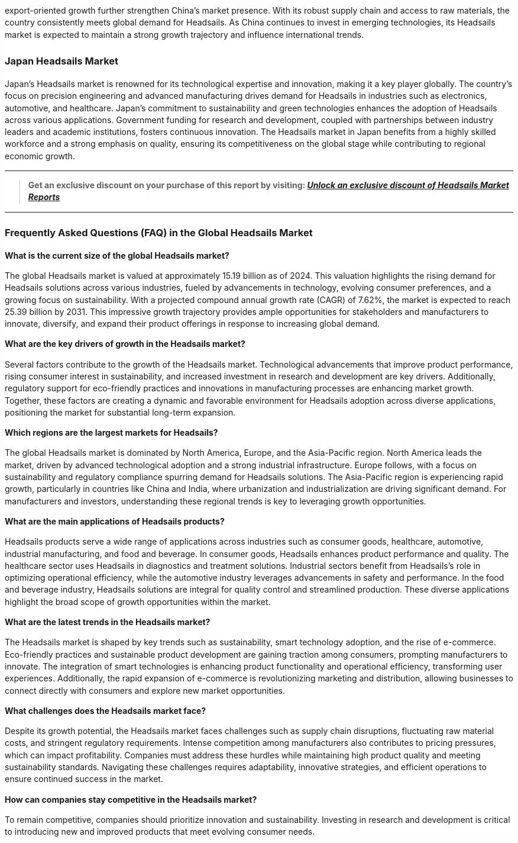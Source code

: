 export-oriented growth further strengthen China&rsquo;s market presence. With its robust supply chain and access to raw materials, the country consistently meets global demand for Headsails. As China continues to invest in emerging technologies, its Headsails market is expected to maintain a strong growth trajectory and influence international trends.</p><h3>Japan Headsails Market</h3><p>Japan&rsquo;s Headsails market is renowned for its technological expertise and innovation, making it a key player globally. The country&rsquo;s focus on precision engineering and advanced manufacturing drives demand for Headsails in industries such as electronics, automotive, and healthcare. Japan&rsquo;s commitment to sustainability and green technologies enhances the adoption of Headsails across various applications. Government funding for research and development, coupled with partnerships between industry leaders and academic institutions, fosters continuous innovation. The Headsails market in Japan benefits from a highly skilled workforce and a strong emphasis on quality, ensuring its competitiveness on the global stage while contributing to regional economic growth.</p><hr /><blockquote><p><strong>Get an exclusive discount on your purchase of this report by visiting: <em><a href="://marketresearchpulse.com/ask-for-discount/138785?utm_source=Github&amp;utm_medium=025">Unlock an exclusive discount of Headsails Market Reports</a></em>&nbsp;</strong></p></blockquote><hr /><h3>Frequently Asked Questions (FAQ) in the Global Headsails Market</h3><p><strong>What is the current size of the global Headsails market?</strong></p><p>The global Headsails market is valued at approximately 15.19 billion as of 2024. This valuation highlights the rising demand for Headsails solutions across various industries, fueled by advancements in technology, evolving consumer preferences, and a growing focus on sustainability. With a projected compound annual growth rate (CAGR) of 7.62%, the market is expected to reach 25.39 billion by 2031. This impressive growth trajectory provides ample opportunities for stakeholders and manufacturers to innovate, diversify, and expand their product offerings in response to increasing global demand.</p><p><strong>What are the key drivers of growth in the Headsails market?</strong></p><p>Several factors contribute to the growth of the Headsails market. Technological advancements that improve product performance, rising consumer interest in sustainability, and increased investment in research and development are key drivers. Additionally, regulatory support for eco-friendly practices and innovations in manufacturing processes are enhancing market growth. Together, these factors are creating a dynamic and favorable environment for Headsails adoption across diverse applications, positioning the market for substantial long-term expansion.</p><p><strong>Which regions are the largest markets for Headsails?</strong></p><p>The global Headsails market is dominated by North America, Europe, and the Asia-Pacific region. North America leads the market, driven by advanced technological adoption and a strong industrial infrastructure. Europe follows, with a focus on sustainability and regulatory compliance spurring demand for Headsails solutions. The Asia-Pacific region is experiencing rapid growth, particularly in countries like China and India, where urbanization and industrialization are driving significant demand. For manufacturers and investors, understanding these regional trends is key to leveraging growth opportunities.</p><p><strong>What are the main applications of Headsails products?</strong></p><p>Headsails products serve a wide range of applications across industries such as consumer goods, healthcare, automotive, industrial manufacturing, and food and beverage. In consumer goods, Headsails enhances product performance and quality. The healthcare sector uses Headsails in diagnostics and treatment solutions. Industrial sectors benefit from Headsails&rsquo;s role in optimizing operational efficiency, while the automotive industry leverages advancements in safety and performance. In the food and beverage industry, Headsails solutions are integral for quality control and streamlined production. These diverse applications highlight the broad scope of growth opportunities within the market.</p><p><strong>What are the latest trends in the Headsails market?</strong></p><p>The Headsails market is shaped by key trends such as sustainability, smart technology adoption, and the rise of e-commerce. Eco-friendly practices and sustainable product development are gaining traction among consumers, prompting manufacturers to innovate. The integration of smart technologies is enhancing product functionality and operational efficiency, transforming user experiences. Additionally, the rapid expansion of e-commerce is revolutionizing marketing and distribution, allowing businesses to connect directly with consumers and explore new market opportunities.</p><p><strong>What challenges does the Headsails market face?</strong></p><p>Despite its growth potential, the Headsails market faces challenges such as supply chain disruptions, fluctuating raw material costs, and stringent regulatory requirements. Intense competition among manufacturers also contributes to pricing pressures, which can impact profitability. Companies must address these hurdles while maintaining high product quality and meeting sustainability standards. Navigating these challenges requires adaptability, innovative strategies, and efficient operations to ensure continued success in the market.</p><p><strong>How can companies stay competitive in the Headsails market?</strong></p><p>To remain competitive, companies should prioritize innovation and sustainability. Investing in research and development is critical to introducing new and improved products that meet evolving consumer needs.